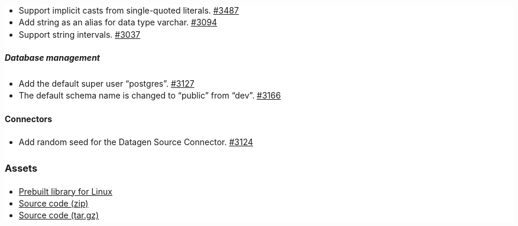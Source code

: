 * Support implicit casts from single-quoted literals. [#3487](https://github.com/risingwavelabs/risingwave/pull/3487)
* Add string as an alias for data type varchar.  [#3094](https://github.com/risingwavelabs/risingwave/pull/3094)
* Support string intervals.  [#3037](https://github.com/risingwavelabs/risingwave/pull/3037)

##### Database management

* Add the default super user “postgres”.  [#3127](https://github.com/risingwavelabs/risingwave/pull/3127)
* The default schema name is changed to “public” from “dev”.  [#3166](https://github.com/risingwavelabs/risingwave/pull/3166)

#### Connectors

* Add random seed for the Datagen Source Connector. [#3124](https://github.com/risingwavelabs/risingwave/pull/3124)

### Assets

* [Prebuilt library for Linux](https://github.com/risingwavelabs/risingwave/releases/download/v0.1.10/risingwave-v0.1.10-x86_64-unknown-linux.tar.gz) 
* [Source code (zip)](https://github.com/risingwavelabs/risingwave/archive/refs/tags/v0.1.10.zip)
* [Source code (tar.gz)](https://github.com/risingwavelabs/risingwave/archive/refs/tags/v0.1.10.tar.gz)
